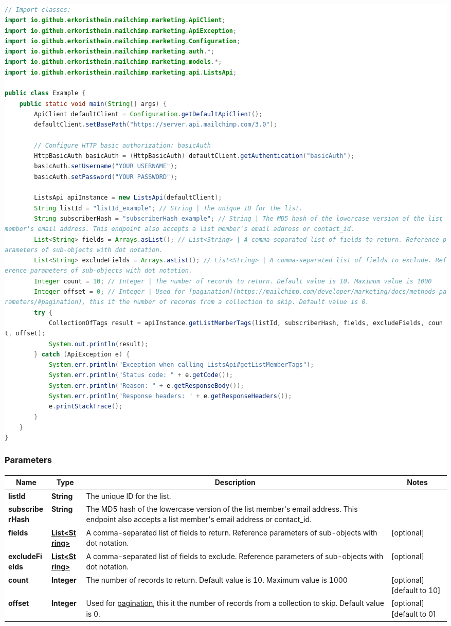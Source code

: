 ```java
// Import classes:
import io.github.erkoristhein.mailchimp.marketing.ApiClient;
import io.github.erkoristhein.mailchimp.marketing.ApiException;
import io.github.erkoristhein.mailchimp.marketing.Configuration;
import io.github.erkoristhein.mailchimp.marketing.auth.*;
import io.github.erkoristhein.mailchimp.marketing.models.*;
import io.github.erkoristhein.mailchimp.marketing.api.ListsApi;

public class Example {
    public static void main(String[] args) {
        ApiClient defaultClient = Configuration.getDefaultApiClient();
        defaultClient.setBasePath("https://server.api.mailchimp.com/3.0");
        
        // Configure HTTP basic authorization: basicAuth
        HttpBasicAuth basicAuth = (HttpBasicAuth) defaultClient.getAuthentication("basicAuth");
        basicAuth.setUsername("YOUR USERNAME");
        basicAuth.setPassword("YOUR PASSWORD");

        ListsApi apiInstance = new ListsApi(defaultClient);
        String listId = "listId_example"; // String | The unique ID for the list.
        String subscriberHash = "subscriberHash_example"; // String | The MD5 hash of the lowercase version of the list member's email address. This endpoint also accepts a list member's email address or contact_id.
        List<String> fields = Arrays.asList(); // List<String> | A comma-separated list of fields to return. Reference parameters of sub-objects with dot notation.
        List<String> excludeFields = Arrays.asList(); // List<String> | A comma-separated list of fields to exclude. Reference parameters of sub-objects with dot notation.
        Integer count = 10; // Integer | The number of records to return. Default value is 10. Maximum value is 1000
        Integer offset = 0; // Integer | Used for [pagination](https://mailchimp.com/developer/marketing/docs/methods-parameters/#pagination), this it the number of records from a collection to skip. Default value is 0.
        try {
            CollectionOfTags result = apiInstance.getListMemberTags(listId, subscriberHash, fields, excludeFields, count, offset);
            System.out.println(result);
        } catch (ApiException e) {
            System.err.println("Exception when calling ListsApi#getListMemberTags");
            System.err.println("Status code: " + e.getCode());
            System.err.println("Reason: " + e.getResponseBody());
            System.err.println("Response headers: " + e.getResponseHeaders());
            e.printStackTrace();
        }
    }
}
```

### Parameters


| Name | Type | Description  | Notes |
|------------- | ------------- | ------------- | -------------|
| **listId** | **String**| The unique ID for the list. | |
| **subscriberHash** | **String**| The MD5 hash of the lowercase version of the list member&#39;s email address. This endpoint also accepts a list member&#39;s email address or contact_id. | |
| **fields** | [**List&lt;String&gt;**](String.md)| A comma-separated list of fields to return. Reference parameters of sub-objects with dot notation. | [optional] |
| **excludeFields** | [**List&lt;String&gt;**](String.md)| A comma-separated list of fields to exclude. Reference parameters of sub-objects with dot notation. | [optional] |
| **count** | **Integer**| The number of records to return. Default value is 10. Maximum value is 1000 | [optional] [default to 10] |
| **offset** | **Integer**| Used for [pagination](https://mailchimp.com/developer/marketing/docs/methods-parameters/#pagination), this it the number of records from a collection to skip. Default value is 0. | [optional] [default to 0] |

